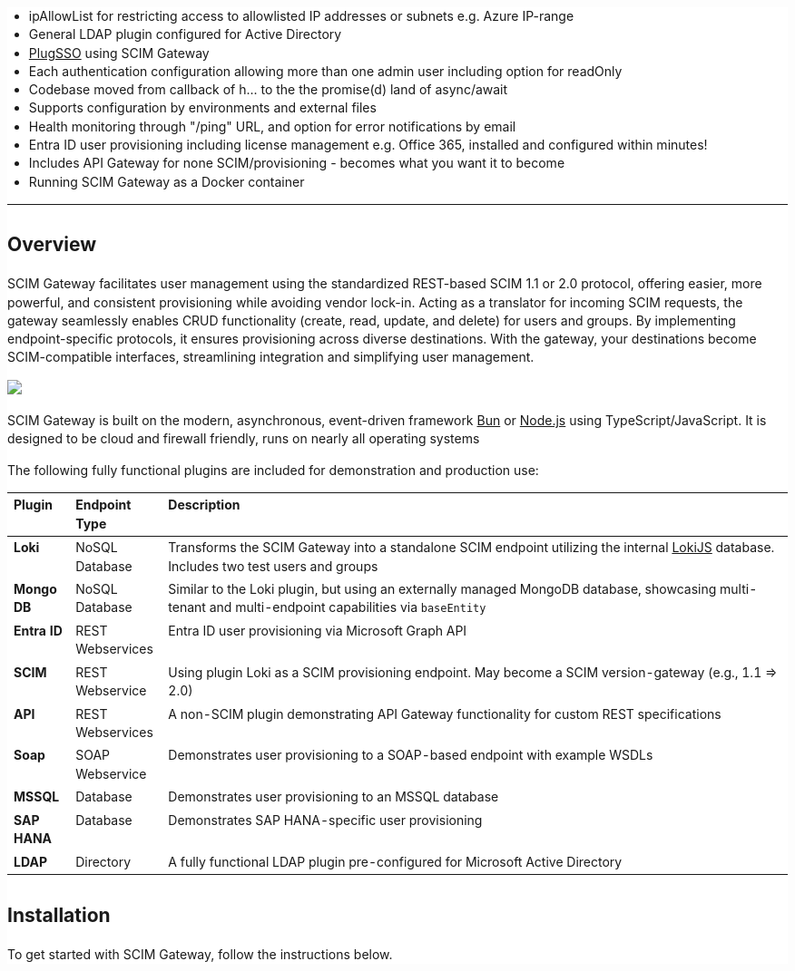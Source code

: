 - ipAllowList for restricting access to allowlisted IP addresses or subnets e.g. Azure IP-range  
- General LDAP plugin configured for Active Directory  
- [PlugSSO](https://elshaug.xyz/docs/plugsso) using SCIM Gateway
- Each authentication configuration allowing more than one admin user including option for readOnly
- Codebase moved from callback of h... to the the promise(d) land of async/await
- Supports configuration by environments and external files
- Health monitoring through "/ping" URL, and option for error notifications by email
- Entra ID user provisioning including license management e.g. Office 365, installed and configured within minutes!
- Includes API Gateway for none SCIM/provisioning - becomes what you want it to become   
- Running SCIM Gateway as a Docker container  

---

## Overview  

SCIM Gateway facilitates user management using the standardized REST-based SCIM 1.1 or 2.0 protocol, offering easier, more powerful, and consistent provisioning while avoiding vendor lock-in. Acting as a translator for incoming SCIM requests, the gateway seamlessly enables CRUD functionality (create, read, update, and delete) for users and groups. By implementing endpoint-specific protocols, it ensures provisioning across diverse destinations. With the gateway, your destinations become SCIM-compatible interfaces, streamlining integration and simplifying user management.  

![](https://jelhub.github.io/images/ScimGateway.svg)

SCIM Gateway is built on the modern, asynchronous, event-driven framework [Bun](https://bun.sh/) or [Node.js](https://nodejs.dev/) using TypeScript/JavaScript. It is designed to be cloud and firewall friendly, runs on nearly all operating systems

The following fully functional plugins are included for demonstration and production use:

| Plugin | Endpoint Type | Description |
| :--- | :--- | :--- |
| **Loki** | NoSQL Database | Transforms the SCIM Gateway into a standalone SCIM endpoint utilizing the internal [LokiJS](https://github.com/techfort/LokiJS) database. Includes two test users and groups |
| **MongoDB** | NoSQL Database | Similar to the Loki plugin, but using an externally managed MongoDB database, showcasing multi-tenant and multi-endpoint capabilities via `baseEntity` |
| **Entra ID** | REST Webservices | Entra ID user provisioning via Microsoft Graph API |
| **SCIM** | REST Webservice | Using plugin Loki as a SCIM provisioning endpoint. May become a SCIM version-gateway (e.g., 1.1 => 2.0) |
| **API** | REST Webservices | A non-SCIM plugin demonstrating API Gateway functionality for custom REST specifications |
| **Soap** | SOAP Webservice | Demonstrates user provisioning to a SOAP-based endpoint with example WSDLs |
| **MSSQL** | Database | Demonstrates user provisioning to an MSSQL database |
| **SAP HANA** | Database | Demonstrates SAP HANA-specific user provisioning |
| **LDAP** | Directory | A fully functional LDAP plugin pre-configured for Microsoft Active Directory |

## Installation  
To get started with SCIM Gateway, follow the instructions below.
